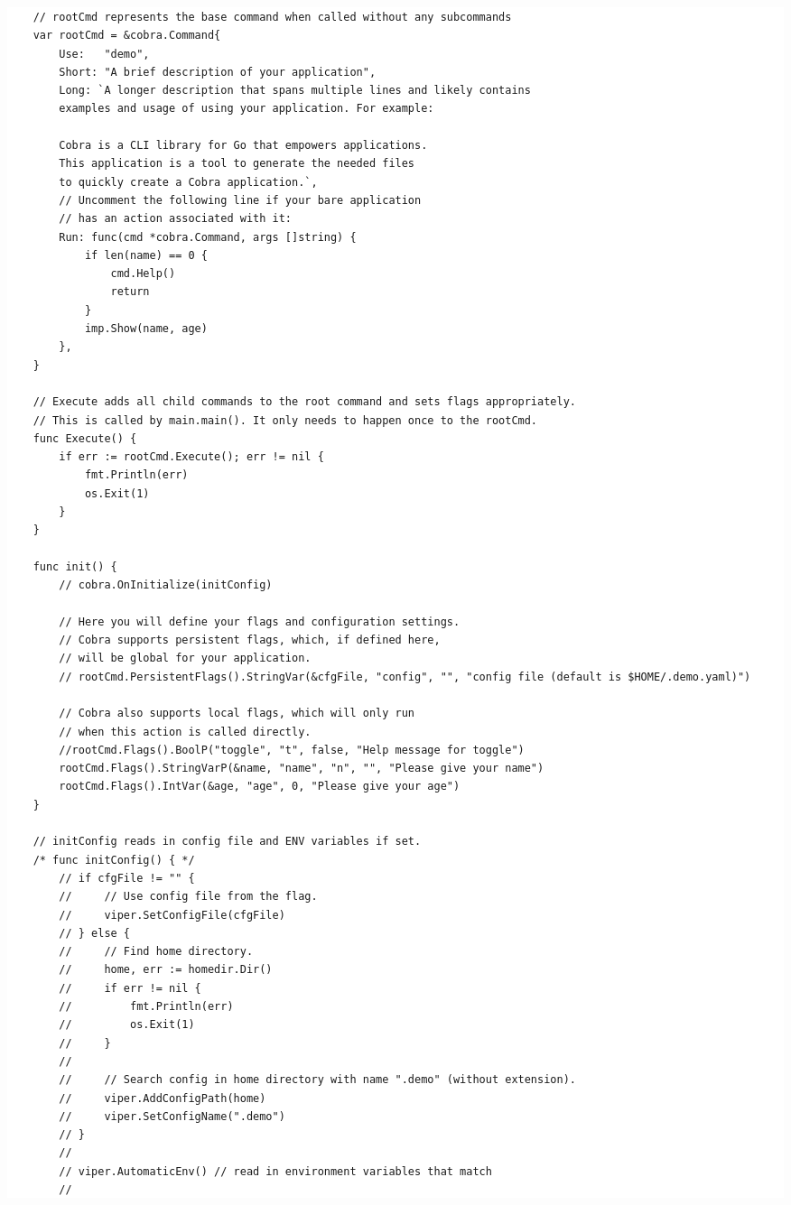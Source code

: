         // rootCmd represents the base command when called without any subcommands
        var rootCmd = &cobra.Command{
            Use:   "demo",
            Short: "A brief description of your application",
            Long: `A longer description that spans multiple lines and likely contains
            examples and usage of using your application. For example:

            Cobra is a CLI library for Go that empowers applications.
            This application is a tool to generate the needed files
            to quickly create a Cobra application.`,
            // Uncomment the following line if your bare application
            // has an action associated with it:
            Run: func(cmd *cobra.Command, args []string) {
                if len(name) == 0 {
                    cmd.Help()
                    return
                }
                imp.Show(name, age)
            },
        }

        // Execute adds all child commands to the root command and sets flags appropriately.
        // This is called by main.main(). It only needs to happen once to the rootCmd.
        func Execute() {
            if err := rootCmd.Execute(); err != nil {
                fmt.Println(err)
                os.Exit(1)
            }
        }

        func init() {
            // cobra.OnInitialize(initConfig)

            // Here you will define your flags and configuration settings.
            // Cobra supports persistent flags, which, if defined here,
            // will be global for your application.
            // rootCmd.PersistentFlags().StringVar(&cfgFile, "config", "", "config file (default is $HOME/.demo.yaml)")

            // Cobra also supports local flags, which will only run
            // when this action is called directly.
            //rootCmd.Flags().BoolP("toggle", "t", false, "Help message for toggle")
            rootCmd.Flags().StringVarP(&name, "name", "n", "", "Please give your name")
            rootCmd.Flags().IntVar(&age, "age", 0, "Please give your age")
        }

        // initConfig reads in config file and ENV variables if set.
        /* func initConfig() { */
            // if cfgFile != "" {
            //     // Use config file from the flag.
            //     viper.SetConfigFile(cfgFile)
            // } else {
            //     // Find home directory.
            //     home, err := homedir.Dir()
            //     if err != nil {
            //         fmt.Println(err)
            //         os.Exit(1)
            //     }
            //
            //     // Search config in home directory with name ".demo" (without extension).
            //     viper.AddConfigPath(home)
            //     viper.SetConfigName(".demo")
            // }
            //
            // viper.AutomaticEnv() // read in environment variables that match
            //